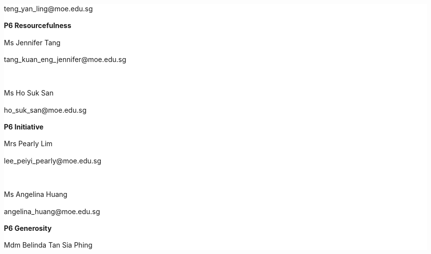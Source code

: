 </td>
<td rowspan="1" colspan="1">
<p><a rel="noopener noreferrer nofollow" target="_blank">teng_yan_ling@moe.edu.sg</a>
</p>
</td>
</tr>
<tr>
<td rowspan="1" colspan="1">
<p><strong>P6 Resourcefulness</strong>
</p>
</td>
<td rowspan="1" colspan="1">
<p>Ms Jennifer Tang</p>
</td>
<td rowspan="1" colspan="1">
<p><a rel="noopener noreferrer nofollow" target="_blank">tang_kuan_eng_jennifer@moe.edu.sg</a>
</p>
</td>
</tr>
<tr>
<td rowspan="1" colspan="1">
<p>&nbsp;</p>
</td>
<td rowspan="1" colspan="1">
<p>Ms Ho Suk San</p>
</td>
<td rowspan="1" colspan="1">
<p><a rel="noopener noreferrer nofollow" target="_blank">ho_suk_san@moe.edu.sg</a>
</p>
</td>
</tr>
<tr>
<td rowspan="1" colspan="1">
<p><strong>P6 Initiative</strong>
</p>
</td>
<td rowspan="1" colspan="1">
<p>Mrs Pearly Lim</p>
</td>
<td rowspan="1" colspan="1">
<p><a rel="noopener noreferrer nofollow" target="_blank">lee_peiyi_pearly@moe.edu.sg</a>
</p>
</td>
</tr>
<tr>
<td rowspan="1" colspan="1">
<p>&nbsp;</p>
</td>
<td rowspan="1" colspan="1">
<p>Ms Angelina Huang</p>
</td>
<td rowspan="1" colspan="1">
<p><a rel="noopener noreferrer nofollow" target="_blank">angelina_huang@moe.edu.sg</a>
</p>
</td>
</tr>
<tr>
<td rowspan="1" colspan="1">
<p><strong>P6 Generosity</strong>
</p>
</td>
<td rowspan="1" colspan="1">
<p>Mdm Belinda Tan Sia Phing</p>
</td>